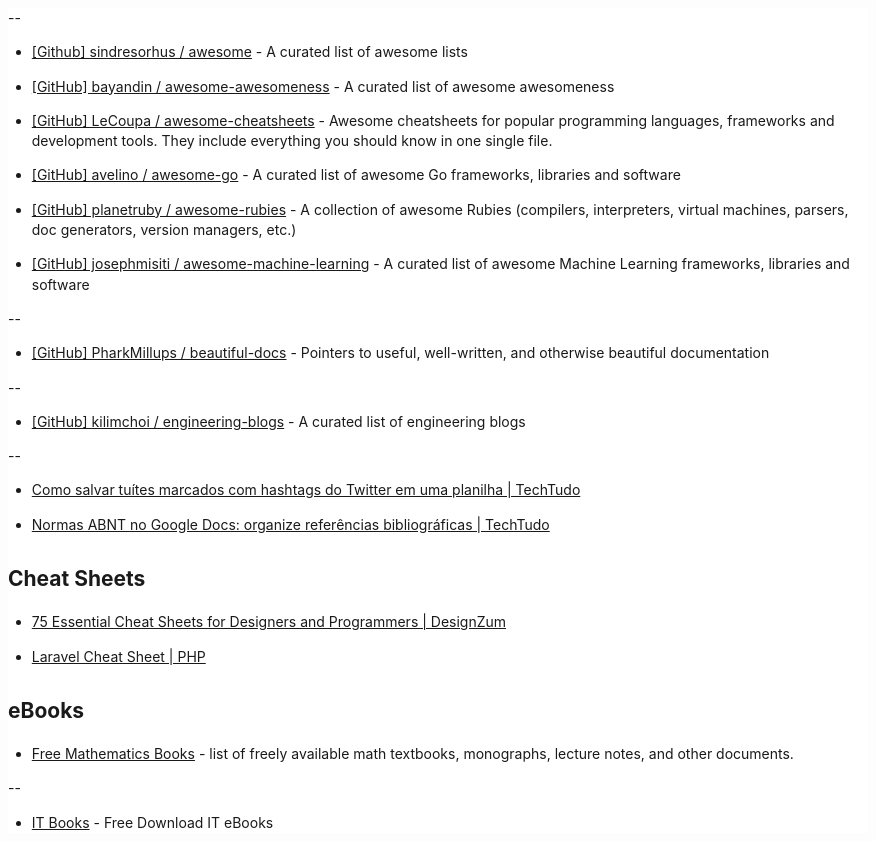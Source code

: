 --

- [[Github] sindresorhus / awesome](https://github.com/sindresorhus/awesome) - A curated list of awesome lists

- [[GitHub] bayandin / awesome-awesomeness](https://github.com/bayandin/awesome-awesomeness) - A curated list of awesome awesomeness

- [[GitHub] LeCoupa / awesome-cheatsheets](https://github.com/LeCoupa/awesome-cheatsheets) - Awesome cheatsheets for popular programming languages, frameworks and development tools. They include everything you should know in one single file.

- [[GitHub] avelino / awesome-go](https://github.com/avelino/awesome-go) - A curated list of awesome Go frameworks, libraries and software

- [[GitHub] planetruby / awesome-rubies](https://github.com/planetruby/awesome-rubies) - A collection of awesome Rubies (compilers, interpreters, virtual machines, parsers, doc generators, version managers, etc.)

- [[GitHub] josephmisiti / awesome-machine-learning](https://github.com/josephmisiti/awesome-machine-learning) - A curated list of awesome Machine Learning frameworks, libraries and software

--

- [[GitHub] PharkMillups / beautiful-docs](https://github.com/PharkMillups/beautiful-docs) - Pointers to useful, well-written, and otherwise beautiful documentation

--

- [[GitHub] kilimchoi / engineering-blogs](https://github.com/kilimchoi/engineering-blogs) - A curated list of engineering blogs

--

- [Como salvar tuítes marcados com hashtags do Twitter em uma planilha | TechTudo](http://www.techtudo.com.br/dicas-e-tutoriais/noticia/2014/07/como-salvar-tuites-marcados-com-hashtags-do-twitter-em-uma-planilha.html)

- [Normas ABNT no Google Docs: organize referências bibliográficas | TechTudo](http://www.techtudo.com.br/dicas-e-tutoriais/2017/08/normas-abnt-no-google-docs-organize-referencias-bibliograficas.ghtml)

## Cheat Sheets

- [75 Essential Cheat Sheets for Designers and Programmers | DesignZum](http://designzum.com/2014/04/03/best-cheat-sheets-for-designers-and-programmers/)

- [Laravel Cheat Sheet | PHP](http://cheats.laravel.com/)

## eBooks

- [Free Mathematics Books](http://www.e-booksdirectory.com/mathematics.php) - list of freely available math textbooks, monographs, lecture notes, and other documents.

--

- [IT Books](http://it-ebooks.info/) - Free Download IT eBooks
